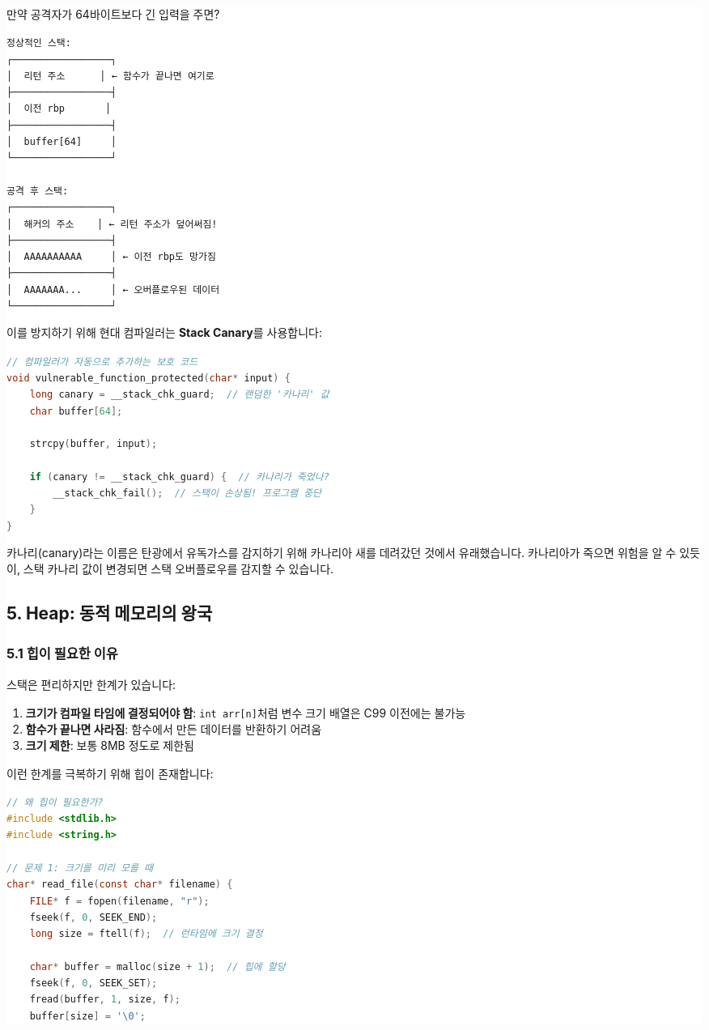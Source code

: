 만약 공격자가 64바이트보다 긴 입력을 주면?

```text
정상적인 스택:
┌─────────────────┐
│  리턴 주소      │ ← 함수가 끝나면 여기로
├─────────────────┤
│  이전 rbp       │
├─────────────────┤
│  buffer[64]     │
└─────────────────┘

공격 후 스택:
┌─────────────────┐
│  해커의 주소    │ ← 리턴 주소가 덮어써짐!
├─────────────────┤
│  AAAAAAAAAA     │ ← 이전 rbp도 망가짐
├─────────────────┤
│  AAAAAAA...     │ ← 오버플로우된 데이터
└─────────────────┘
```

이를 방지하기 위해 현대 컴파일러는 **Stack Canary**를 사용합니다:

```c
// 컴파일러가 자동으로 추가하는 보호 코드
void vulnerable_function_protected(char* input) {
    long canary = __stack_chk_guard;  // 랜덤한 '카나리' 값
    char buffer[64];
    
    strcpy(buffer, input);
    
    if (canary != __stack_chk_guard) {  // 카나리가 죽었나?
        __stack_chk_fail();  // 스택이 손상됨! 프로그램 중단
    }
}
```

카나리(canary)라는 이름은 탄광에서 유독가스를 감지하기 위해 카나리아 새를 데려갔던 것에서 유래했습니다. 카나리아가 죽으면 위험을 알 수 있듯이, 스택 카나리 값이 변경되면 스택 오버플로우를 감지할 수 있습니다.

## 5. Heap: 동적 메모리의 왕국

### 5.1 힙이 필요한 이유

스택은 편리하지만 한계가 있습니다:
1. **크기가 컴파일 타임에 결정되어야 함**: `int arr[n]`처럼 변수 크기 배열은 C99 이전에는 불가능
2. **함수가 끝나면 사라짐**: 함수에서 만든 데이터를 반환하기 어려움
3. **크기 제한**: 보통 8MB 정도로 제한됨

이런 한계를 극복하기 위해 힙이 존재합니다:

```c
// 왜 힙이 필요한가?
#include <stdlib.h>
#include <string.h>

// 문제 1: 크기를 미리 모를 때
char* read_file(const char* filename) {
    FILE* f = fopen(filename, "r");
    fseek(f, 0, SEEK_END);
    long size = ftell(f);  // 런타임에 크기 결정
    
    char* buffer = malloc(size + 1);  // 힙에 할당
    fseek(f, 0, SEEK_SET);
    fread(buffer, 1, size, f);
    buffer[size] = '\0';
```